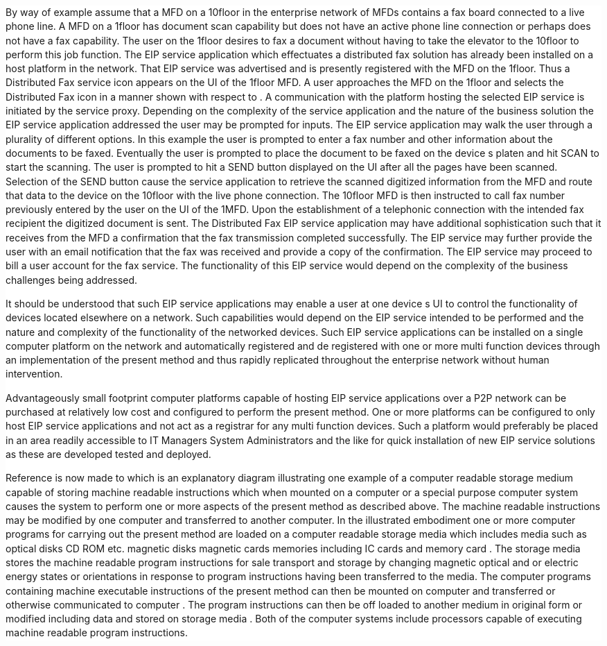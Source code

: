 By way of example assume that a MFD on a 10floor in the enterprise network of MFDs contains a fax board connected to a live phone line. A MFD on a 1floor has document scan capability but does not have an active phone line connection or perhaps does not have a fax capability. The user on the 1floor desires to fax a document without having to take the elevator to the 10floor to perform this job function. The EIP service application which effectuates a distributed fax solution has already been installed on a host platform in the network. That EIP service was advertised and is presently registered with the MFD on the 1floor. Thus a Distributed Fax service icon appears on the UI of the 1floor MFD. A user approaches the MFD on the 1floor and selects the Distributed Fax icon in a manner shown with respect to . A communication with the platform hosting the selected EIP service is initiated by the service proxy. Depending on the complexity of the service application and the nature of the business solution the EIP service application addressed the user may be prompted for inputs. The EIP service application may walk the user through a plurality of different options. In this example the user is prompted to enter a fax number and other information about the documents to be faxed. Eventually the user is prompted to place the document to be faxed on the device s platen and hit SCAN to start the scanning. The user is prompted to hit a SEND button displayed on the UI after all the pages have been scanned. Selection of the SEND button cause the service application to retrieve the scanned digitized information from the MFD and route that data to the device on the 10floor with the live phone connection. The 10floor MFD is then instructed to call fax number previously entered by the user on the UI of the 1MFD. Upon the establishment of a telephonic connection with the intended fax recipient the digitized document is sent. The Distributed Fax EIP service application may have additional sophistication such that it receives from the MFD a confirmation that the fax transmission completed successfully. The EIP service may further provide the user with an email notification that the fax was received and provide a copy of the confirmation. The EIP service may proceed to bill a user account for the fax service. The functionality of this EIP service would depend on the complexity of the business challenges being addressed.

It should be understood that such EIP service applications may enable a user at one device s UI to control the functionality of devices located elsewhere on a network. Such capabilities would depend on the EIP service intended to be performed and the nature and complexity of the functionality of the networked devices. Such EIP service applications can be installed on a single computer platform on the network and automatically registered and de registered with one or more multi function devices through an implementation of the present method and thus rapidly replicated throughout the enterprise network without human intervention.

Advantageously small footprint computer platforms capable of hosting EIP service applications over a P2P network can be purchased at relatively low cost and configured to perform the present method. One or more platforms can be configured to only host EIP service applications and not act as a registrar for any multi function devices. Such a platform would preferably be placed in an area readily accessible to IT Managers System Administrators and the like for quick installation of new EIP service solutions as these are developed tested and deployed.

Reference is now made to which is an explanatory diagram illustrating one example of a computer readable storage medium capable of storing machine readable instructions which when mounted on a computer or a special purpose computer system causes the system to perform one or more aspects of the present method as described above. The machine readable instructions may be modified by one computer and transferred to another computer. In the illustrated embodiment one or more computer programs for carrying out the present method are loaded on a computer readable storage media which includes media such as optical disks CD ROM etc. magnetic disks magnetic cards memories including IC cards and memory card . The storage media stores the machine readable program instructions for sale transport and storage by changing magnetic optical and or electric energy states or orientations in response to program instructions having been transferred to the media. The computer programs containing machine executable instructions of the present method can then be mounted on computer and transferred or otherwise communicated to computer . The program instructions can then be off loaded to another medium in original form or modified including data and stored on storage media . Both of the computer systems include processors capable of executing machine readable program instructions.
